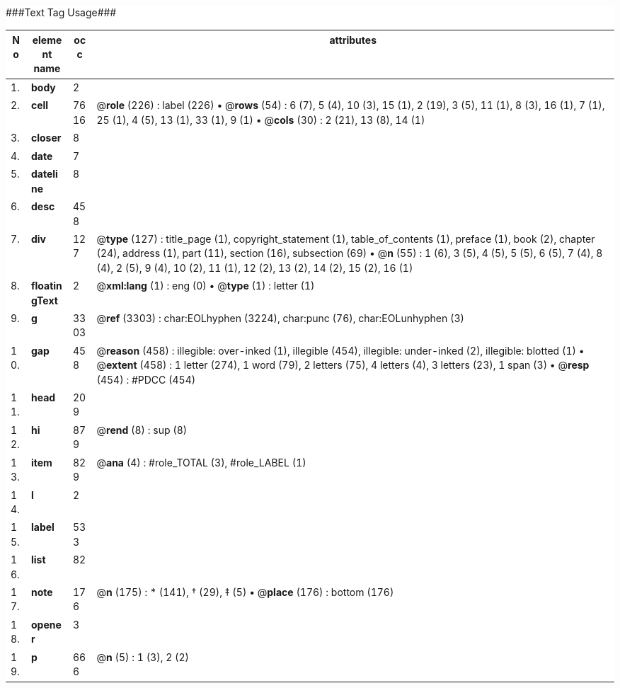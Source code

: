 ###Text Tag Usage###

|No|element name|occ|attributes|
|---|---|---|---|
|1.|__body__|2||
|2.|__cell__|7616| @__role__ (226) : label (226)  •  @__rows__ (54) : 6 (7), 5 (4), 10 (3), 15 (1), 2 (19), 3 (5), 11 (1), 8 (3), 16 (1), 7 (1), 25 (1), 4 (5), 13 (1), 33 (1), 9 (1)  •  @__cols__ (30) : 2 (21), 13 (8), 14 (1)|
|3.|__closer__|8||
|4.|__date__|7||
|5.|__dateline__|8||
|6.|__desc__|458||
|7.|__div__|127| @__type__ (127) : title_page (1), copyright_statement (1), table_of_contents (1), preface (1), book (2), chapter (24), address (1), part (11), section (16), subsection (69)  •  @__n__ (55) : 1 (6), 3 (5), 4 (5), 5 (5), 6 (5), 7 (4), 8 (4), 2 (5), 9 (4), 10 (2), 11 (1), 12 (2), 13 (2), 14 (2), 15 (2), 16 (1)|
|8.|__floatingText__|2| @__xml:lang__ (1) : eng (0)  •  @__type__ (1) : letter (1)|
|9.|__g__|3303| @__ref__ (3303) : char:EOLhyphen (3224), char:punc (76), char:EOLunhyphen (3)|
|10.|__gap__|458| @__reason__ (458) : illegible: over-inked (1), illegible (454), illegible: under-inked (2), illegible: blotted (1)  •  @__extent__ (458) : 1 letter (274), 1 word (79), 2 letters (75), 4 letters (4), 3 letters (23), 1 span (3)  •  @__resp__ (454) : #PDCC (454)|
|11.|__head__|209||
|12.|__hi__|879| @__rend__ (8) : sup (8)|
|13.|__item__|829| @__ana__ (4) : #role_TOTAL (3), #role_LABEL (1)|
|14.|__l__|2||
|15.|__label__|533||
|16.|__list__|82||
|17.|__note__|176| @__n__ (175) : * (141), † (29), ‡ (5)  •  @__place__ (176) : bottom (176)|
|18.|__opener__|3||
|19.|__p__|666| @__n__ (5) : 1 (3), 2 (2)|